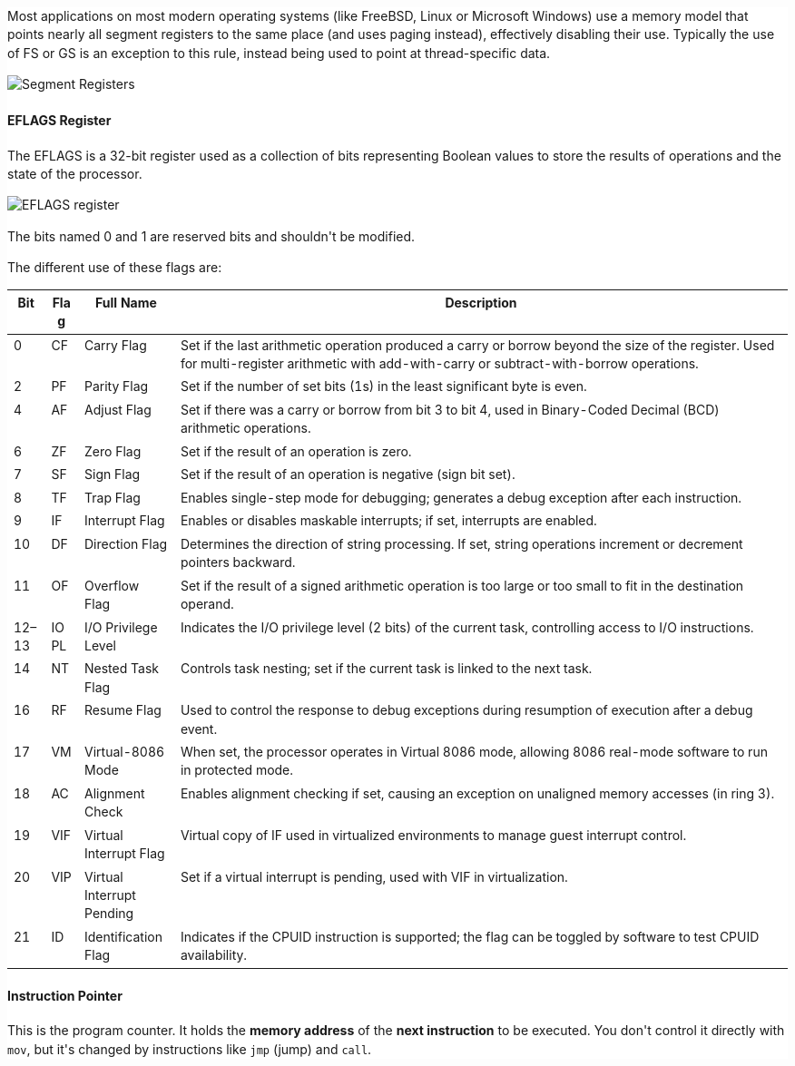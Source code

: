 Most applications on most modern operating systems (like FreeBSD, Linux or Microsoft Windows) use a memory model that points nearly all segment registers to the same place (and uses paging instead), effectively disabling their use. Typically the use of FS or GS is an exception to this rule, instead being used to point at thread-specific data.

![Segment Registers](https://byteshuffle.com/wp-content/uploads/2017/11/seg_reg.png)
#### EFLAGS Register

The EFLAGS is a 32-bit register used as a collection of bits representing Boolean values to store the results of operations and the state of the processor.

![EFLAGS register](https://byteshuffle.com/wp-content/uploads/2017/11/eflags.png)

The bits named 0 and 1 are reserved bits and shouldn't be modified.

The different use of these flags are:

| Bit   | Flag | Full Name                 | Description                                                                                                                                                                                 |
| ----- | ---- | ------------------------- | ------------------------------------------------------------------------------------------------------------------------------------------------------------------------------------------- |
| 0     | CF   | Carry Flag                | Set if the last arithmetic operation produced a carry or borrow beyond the size of the register. Used for multi-register arithmetic with add-with-carry or subtract-with-borrow operations. |
| 2     | PF   | Parity Flag               | Set if the number of set bits (1s) in the least significant byte is even.                                                                                                                   |
| 4     | AF   | Adjust Flag               | Set if there was a carry or borrow from bit 3 to bit 4, used in Binary-Coded Decimal (BCD) arithmetic operations.                                                                           |
| 6     | ZF   | Zero Flag                 | Set if the result of an operation is zero.                                                                                                                                                  |
| 7     | SF   | Sign Flag                 | Set if the result of an operation is negative (sign bit set).                                                                                                                               |
| 8     | TF   | Trap Flag                 | Enables single-step mode for debugging; generates a debug exception after each instruction.                                                                                                 |
| 9     | IF   | Interrupt Flag            | Enables or disables maskable interrupts; if set, interrupts are enabled.                                                                                                                    |
| 10    | DF   | Direction Flag            | Determines the direction of string processing. If set, string operations increment or decrement pointers backward.                                                                          |
| 11    | OF   | Overflow Flag             | Set if the result of a signed arithmetic operation is too large or too small to fit in the destination operand.                                                                             |
| 12–13 | IOPL | I/O Privilege Level       | Indicates the I/O privilege level (2 bits) of the current task, controlling access to I/O instructions.                                                                                     |
| 14    | NT   | Nested Task Flag          | Controls task nesting; set if the current task is linked to the next task.                                                                                                                  |
| 16    | RF   | Resume Flag               | Used to control the response to debug exceptions during resumption of execution after a debug event.                                                                                        |
| 17    | VM   | Virtual-8086 Mode         | When set, the processor operates in Virtual 8086 mode, allowing 8086 real-mode software to run in protected mode.                                                                           |
| 18    | AC   | Alignment Check           | Enables alignment checking if set, causing an exception on unaligned memory accesses (in ring 3).                                                                                           |
| 19    | VIF  | Virtual Interrupt Flag    | Virtual copy of IF used in virtualized environments to manage guest interrupt control.                                                                                                      |
| 20    | VIP  | Virtual Interrupt Pending | Set if a virtual interrupt is pending, used with VIF in virtualization.                                                                                                                     |
| 21    | ID   | Identification Flag       | Indicates if the CPUID instruction is supported; the flag can be toggled by software to test CPUID availability.                                                                            |

#### Instruction Pointer

This is the program counter. It holds the **memory address** of the **next instruction** to be executed. You don't control it directly with `mov`, but it's changed by instructions like `jmp` (jump) and `call`.
